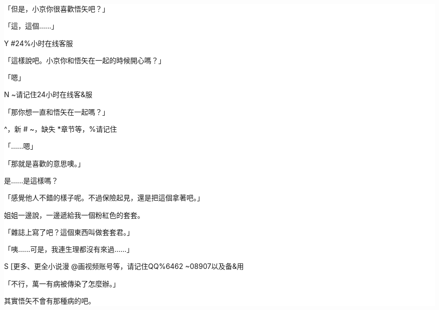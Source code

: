 「但是，小京你很喜歡悟矢吧？」



「這，這個......」



Y #24%小时在线客服



「這樣說吧。小京你和悟矢在一起的時候開心嗎？」



「嗯」



N  ~请记住24小时在线客&服



「那你想一直和悟矢在一起嗎？」

 ^，新 # ~，缺失 *章节等，%请记住





「......嗯」



「那就是喜歡的意思噢。」



是......是這樣嗎？



「感覺他人不錯的樣子呢。不過保險起見，還是把這個拿著吧。」





姐姐一邊說，一邊遞給我一個粉紅色的套套。



「雜誌上寫了吧？這個東西叫做套套君。」





「咦......可是，我連生理都沒有來過......」

S [更多、更全小说漫 @画视频账号等，请记住QQ%6462 ~08907以及备&用





「不行，萬一有病被傳染了怎麼辦。」





其實悟矢不會有那種病的吧。


